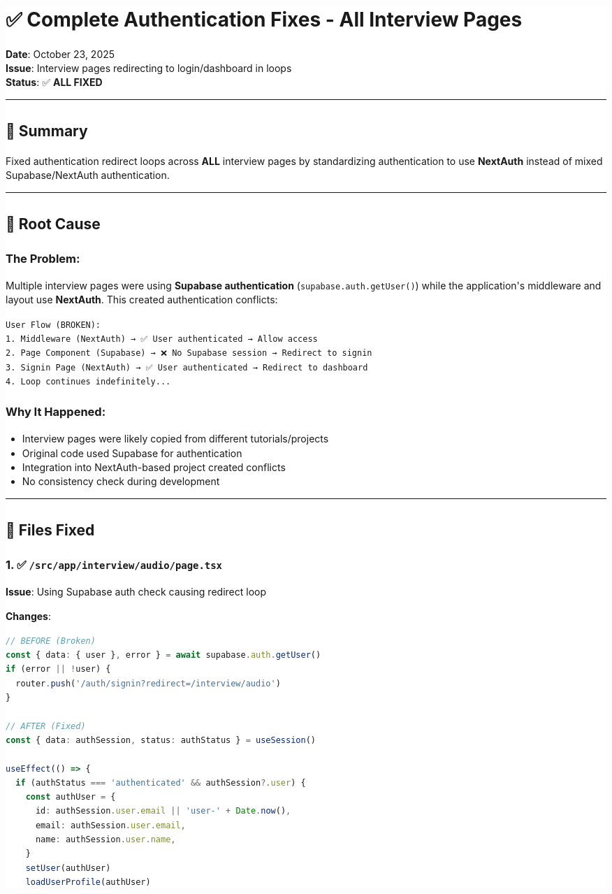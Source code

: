 # ✅ Complete Authentication Fixes - All Interview Pages

**Date**: October 23, 2025  
**Issue**: Interview pages redirecting to login/dashboard in loops  
**Status**: ✅ **ALL FIXED**

---

## 🎯 Summary

Fixed authentication redirect loops across **ALL** interview pages by standardizing authentication to use **NextAuth** instead of mixed Supabase/NextAuth authentication.

---

## 🐛 Root Cause

### The Problem:
Multiple interview pages were using **Supabase authentication** (`supabase.auth.getUser()`) while the application's middleware and layout use **NextAuth**. This created authentication conflicts:

```
User Flow (BROKEN):
1. Middleware (NextAuth) → ✅ User authenticated → Allow access
2. Page Component (Supabase) → ❌ No Supabase session → Redirect to signin
3. Signin Page (NextAuth) → ✅ User authenticated → Redirect to dashboard
4. Loop continues indefinitely...
```

### Why It Happened:
- Interview pages were likely copied from different tutorials/projects
- Original code used Supabase for authentication
- Integration into NextAuth-based project created conflicts
- No consistency check during development

---

## 🔧 Files Fixed

### 1. ✅ `/src/app/interview/audio/page.tsx`
**Issue**: Using Supabase auth check causing redirect loop

**Changes**:
```typescript
// BEFORE (Broken)
const { data: { user }, error } = await supabase.auth.getUser()
if (error || !user) {
  router.push('/auth/signin?redirect=/interview/audio')
}

// AFTER (Fixed)
const { data: authSession, status: authStatus } = useSession()

useEffect(() => {
  if (authStatus === 'authenticated' && authSession?.user) {
    const authUser = {
      id: authSession.user.email || 'user-' + Date.now(),
      email: authSession.user.email,
      name: authSession.user.name,
    }
    setUser(authUser)
    loadUserProfile(authUser)
```